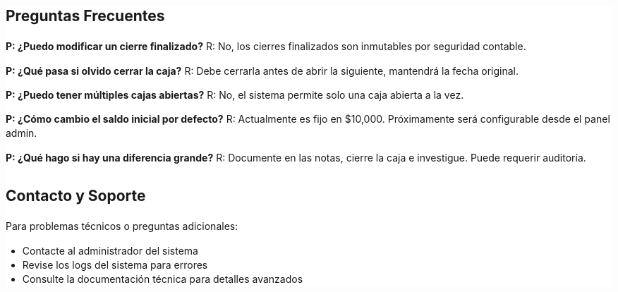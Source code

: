 ## Preguntas Frecuentes

**P: ¿Puedo modificar un cierre finalizado?**
R: No, los cierres finalizados son inmutables por seguridad contable.

**P: ¿Qué pasa si olvido cerrar la caja?**
R: Debe cerrarla antes de abrir la siguiente, mantendrá la fecha original.

**P: ¿Puedo tener múltiples cajas abiertas?**
R: No, el sistema permite solo una caja abierta a la vez.

**P: ¿Cómo cambio el saldo inicial por defecto?**
R: Actualmente es fijo en $10,000. Próximamente será configurable desde el panel admin.

**P: ¿Qué hago si hay una diferencia grande?**
R: Documente en las notas, cierre la caja e investigue. Puede requerir auditoría.

## Contacto y Soporte

Para problemas técnicos o preguntas adicionales:
- Contacte al administrador del sistema
- Revise los logs del sistema para errores
- Consulte la documentación técnica para detalles avanzados
